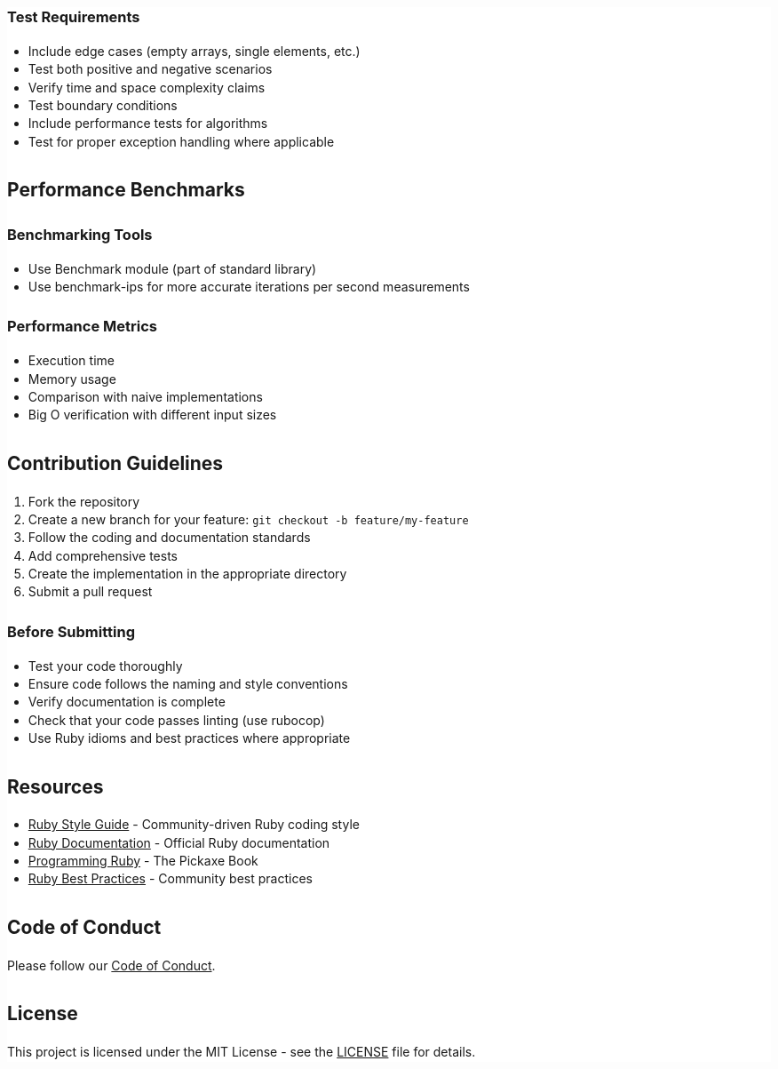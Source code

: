 ### Test Requirements
- Include edge cases (empty arrays, single elements, etc.)
- Test both positive and negative scenarios
- Verify time and space complexity claims
- Test boundary conditions
- Include performance tests for algorithms
- Test for proper exception handling where applicable

## Performance Benchmarks
### Benchmarking Tools
- Use Benchmark module (part of standard library)
- Use benchmark-ips for more accurate iterations per second measurements

### Performance Metrics
- Execution time
- Memory usage
- Comparison with naive implementations
- Big O verification with different input sizes

## Contribution Guidelines
1. Fork the repository
2. Create a new branch for your feature: `git checkout -b feature/my-feature`
3. Follow the coding and documentation standards
4. Add comprehensive tests
5. Create the implementation in the appropriate directory
6. Submit a pull request

### Before Submitting
- Test your code thoroughly
- Ensure code follows the naming and style conventions
- Verify documentation is complete
- Check that your code passes linting (use rubocop)
- Use Ruby idioms and best practices where appropriate

## Resources
- [Ruby Style Guide](https://rubystyle.guide/) - Community-driven Ruby coding style
- [Ruby Documentation](https://ruby-doc.org/) - Official Ruby documentation
- [Programming Ruby](https://ruby-doc.com/docs/ProgrammingRuby/) - The Pickaxe Book
- [Ruby Best Practices](https://github.com/rubocop/ruby-style-guide) - Community best practices

## Code of Conduct
Please follow our [Code of Conduct](../../CODE_OF_CONDUCT.md).

## License
This project is licensed under the MIT License - see the [LICENSE](../../LICENSE) file for details.